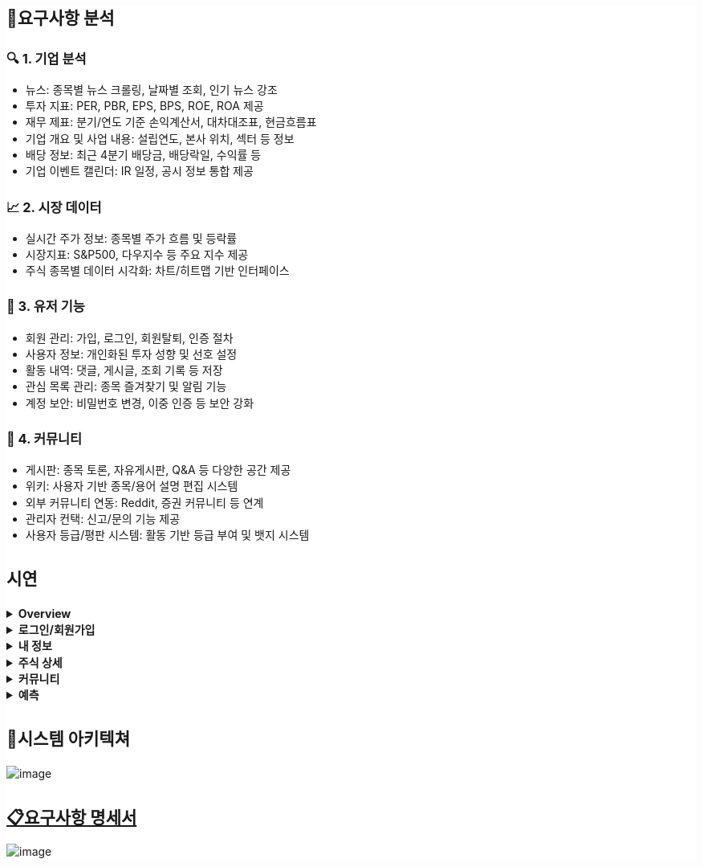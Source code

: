 ## 📑요구사항 분석
### 🔍 1. 기업 분석
- 뉴스: 종목별 뉴스 크롤링, 날짜별 조회, 인기 뉴스 강조
- 투자 지표: PER, PBR, EPS, BPS, ROE, ROA 제공
- 재무 제표: 분기/연도 기준 손익계산서, 대차대조표, 현금흐름표
- 기업 개요 및 사업 내용: 설립연도, 본사 위치, 섹터 등 정보
- 배당 정보: 최근 4분기 배당금, 배당락일, 수익률 등
- 기업 이벤트 캘린더: IR 일정, 공시 정보 통합 제공


### 📈 2. 시장 데이터
- 실시간 주가 정보: 종목별 주가 흐름 및 등락률
- 시장지표: S&P500, 다우지수 등 주요 지수 제공
- 주식 종목별 데이터 시각화: 차트/히트맵 기반 인터페이스


### 👤 3. 유저 기능
- 회원 관리: 가입, 로그인, 회원탈퇴, 인증 절차
- 사용자 정보: 개인화된 투자 성향 및 선호 설정
- 활동 내역: 댓글, 게시글, 조회 기록 등 저장
- 관심 목록 관리: 종목 즐겨찾기 및 알림 기능
- 계정 보안: 비밀번호 변경, 이중 인증 등 보안 강화


### 💬 4. 커뮤니티
- 게시판: 종목 토론, 자유게시판, Q&A 등 다양한 공간 제공
- 위키: 사용자 기반 종목/용어 설명 편집 시스템
- 외부 커뮤니티 연동: Reddit, 증권 커뮤니티 등 연계
- 관리자 컨택: 신고/문의 기능 제공
- 사용자 등급/평판 시스템: 활동 기반 등급 부여 및 뱃지 시스템

## 시연
<details><summary><strong>Overview</strong></summary></details>


<details><summary><strong>로그인/회원가입</strong></summary></details>

<details><summary><strong>내 정보</strong></summary></details>
<details><summary><strong>주식 상세</strong></summary></details>

</details>
<details><summary><strong>커뮤니티</strong></summary></details>
<details><summary><strong>예측</strong></summary></details>



## 🔧시스템 아키텍쳐
<img width="1230" height="589" alt="image" src="https://github.com/user-attachments/assets/5ff0ed2d-797f-4000-91a0-fabd99f7b10e" />

## [📋요구사항 명세서](https://docs.google.com/spreadsheets/d/14wwJn_T3o99kF_oEq8uZ0xYGWGwoTiGmOdv44CbQwt0/edit?gid=434890356#gid=434890356)
<img width="1428" height="819" alt="image" src="https://github.com/user-attachments/assets/aaf346ab-7e0c-4373-b899-f4df031fd0d0" />
